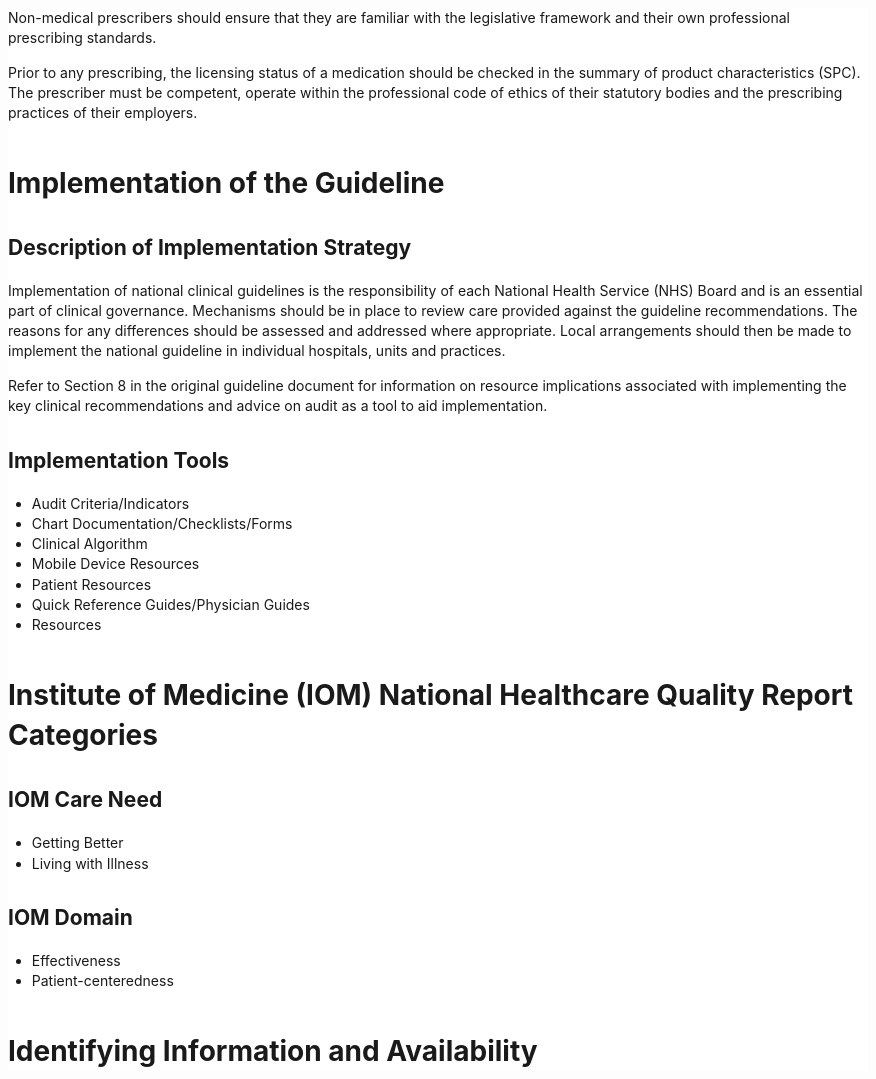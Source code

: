 Non-medical prescribers should ensure that they are familiar with the legislative framework and their own professional prescribing standards.

Prior to any prescribing, the licensing status of a medication should be checked in the summary of product characteristics (SPC). The prescriber must be competent, operate within the professional code of ethics of their statutory bodies and the prescribing practices of their employers.




# Implementation of the Guideline

## Description of Implementation Strategy



Implementation of national clinical guidelines is the responsibility of each National Health Service (NHS) Board and is an essential part of clinical governance. Mechanisms should be in place to review care provided against the guideline recommendations. The reasons for any differences should be assessed and addressed where appropriate. Local arrangements should then be made to implement the national guideline in individual hospitals, units and practices.

Refer to Section 8 in the original guideline document for information on resource implications associated with implementing the key clinical recommendations and advice on audit as a tool to aid implementation.

## Implementation Tools

- Audit Criteria/Indicators
- Chart Documentation/Checklists/Forms
- Clinical Algorithm
- Mobile Device Resources
- Patient Resources
- Quick Reference Guides/Physician Guides
- Resources

# Institute of Medicine (IOM) National Healthcare Quality Report Categories

## IOM Care Need

- Getting Better
- Living with Illness

## IOM Domain

- Effectiveness
- Patient-centeredness

# Identifying Information and Availability
